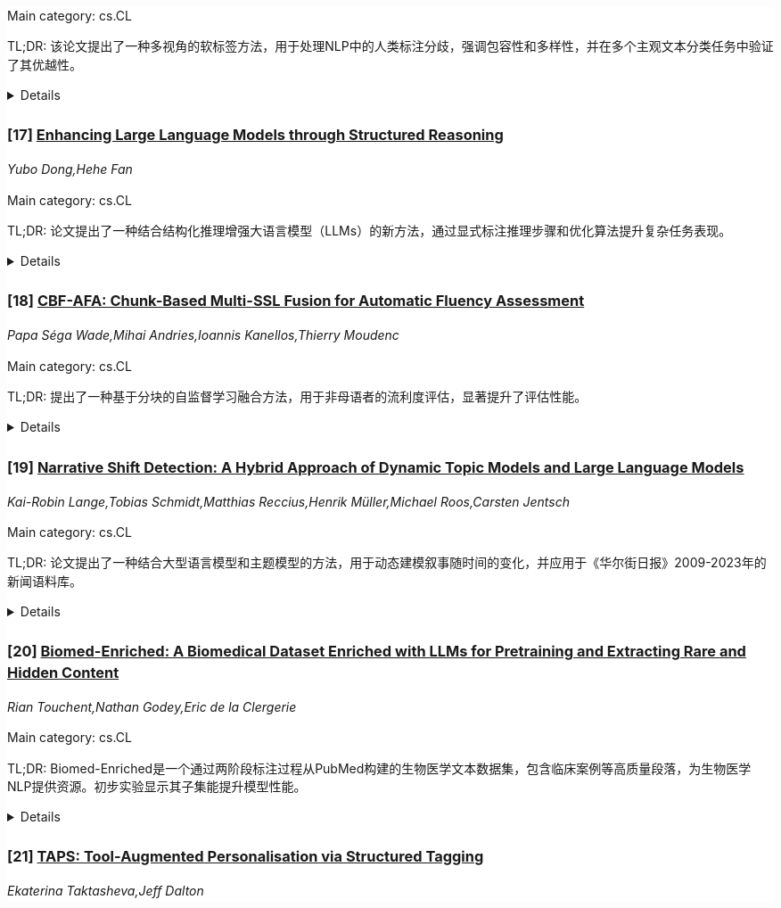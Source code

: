 Main category: cs.CL

TL;DR: 该论文提出了一种多视角的软标签方法，用于处理NLP中的人类标注分歧，强调包容性和多样性，并在多个主观文本分类任务中验证了其优越性。


<details><summary>Details</summary></details>


### [17] [Enhancing Large Language Models through Structured Reasoning](https://arxiv.org/abs/2506.20241)
*Yubo Dong,Hehe Fan*

Main category: cs.CL

TL;DR: 论文提出了一种结合结构化推理增强大语言模型（LLMs）的新方法，通过显式标注推理步骤和优化算法提升复杂任务表现。


<details><summary>Details</summary></details>


### [18] [CBF-AFA: Chunk-Based Multi-SSL Fusion for Automatic Fluency Assessment](https://arxiv.org/abs/2506.20243)
*Papa Séga Wade,Mihai Andries,Ioannis Kanellos,Thierry Moudenc*

Main category: cs.CL

TL;DR: 提出了一种基于分块的自监督学习融合方法，用于非母语者的流利度评估，显著提升了评估性能。


<details><summary>Details</summary></details>


### [19] [Narrative Shift Detection: A Hybrid Approach of Dynamic Topic Models and Large Language Models](https://arxiv.org/abs/2506.20269)
*Kai-Robin Lange,Tobias Schmidt,Matthias Reccius,Henrik Müller,Michael Roos,Carsten Jentsch*

Main category: cs.CL

TL;DR: 论文提出了一种结合大型语言模型和主题模型的方法，用于动态建模叙事随时间的变化，并应用于《华尔街日报》2009-2023年的新闻语料库。


<details><summary>Details</summary></details>


### [20] [Biomed-Enriched: A Biomedical Dataset Enriched with LLMs for Pretraining and Extracting Rare and Hidden Content](https://arxiv.org/abs/2506.20331)
*Rian Touchent,Nathan Godey,Eric de la Clergerie*

Main category: cs.CL

TL;DR: Biomed-Enriched是一个通过两阶段标注过程从PubMed构建的生物医学文本数据集，包含临床案例等高质量段落，为生物医学NLP提供资源。初步实验显示其子集能提升模型性能。


<details><summary>Details</summary></details>


### [21] [TAPS: Tool-Augmented Personalisation via Structured Tagging](https://arxiv.org/abs/2506.20409)
*Ekaterina Taktasheva,Jeff Dalton*
